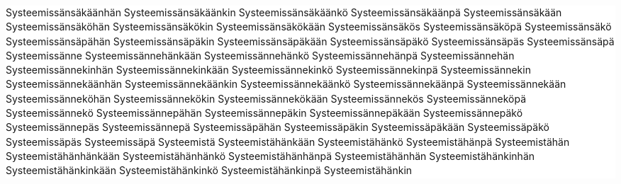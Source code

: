 Systeemissänsäkäänhän
Systeemissänsäkäänkin
Systeemissänsäkäänkö
Systeemissänsäkäänpä
Systeemissänsäkään
Systeemissänsäköhän
Systeemissänsäkökin
Systeemissänsäkökään
Systeemissänsäkös
Systeemissänsäköpä
Systeemissänsäkö
Systeemissänsäpähän
Systeemissänsäpäkin
Systeemissänsäpäkään
Systeemissänsäpäkö
Systeemissänsäpäs
Systeemissänsäpä
Systeemissänne
Systeemissännehänkään
Systeemissännehänkö
Systeemissännehänpä
Systeemissännehän
Systeemissännekinhän
Systeemissännekinkään
Systeemissännekinkö
Systeemissännekinpä
Systeemissännekin
Systeemissännekäänhän
Systeemissännekäänkin
Systeemissännekäänkö
Systeemissännekäänpä
Systeemissännekään
Systeemissänneköhän
Systeemissännekökin
Systeemissännekökään
Systeemissännekös
Systeemissänneköpä
Systeemissännekö
Systeemissännepähän
Systeemissännepäkin
Systeemissännepäkään
Systeemissännepäkö
Systeemissännepäs
Systeemissännepä
Systeemissäpähän
Systeemissäpäkin
Systeemissäpäkään
Systeemissäpäkö
Systeemissäpäs
Systeemissäpä
Systeemistä
Systeemistähänkään
Systeemistähänkö
Systeemistähänpä
Systeemistähän
Systeemistähänhänkään
Systeemistähänhänkö
Systeemistähänhänpä
Systeemistähänhän
Systeemistähänkinhän
Systeemistähänkinkään
Systeemistähänkinkö
Systeemistähänkinpä
Systeemistähänkin